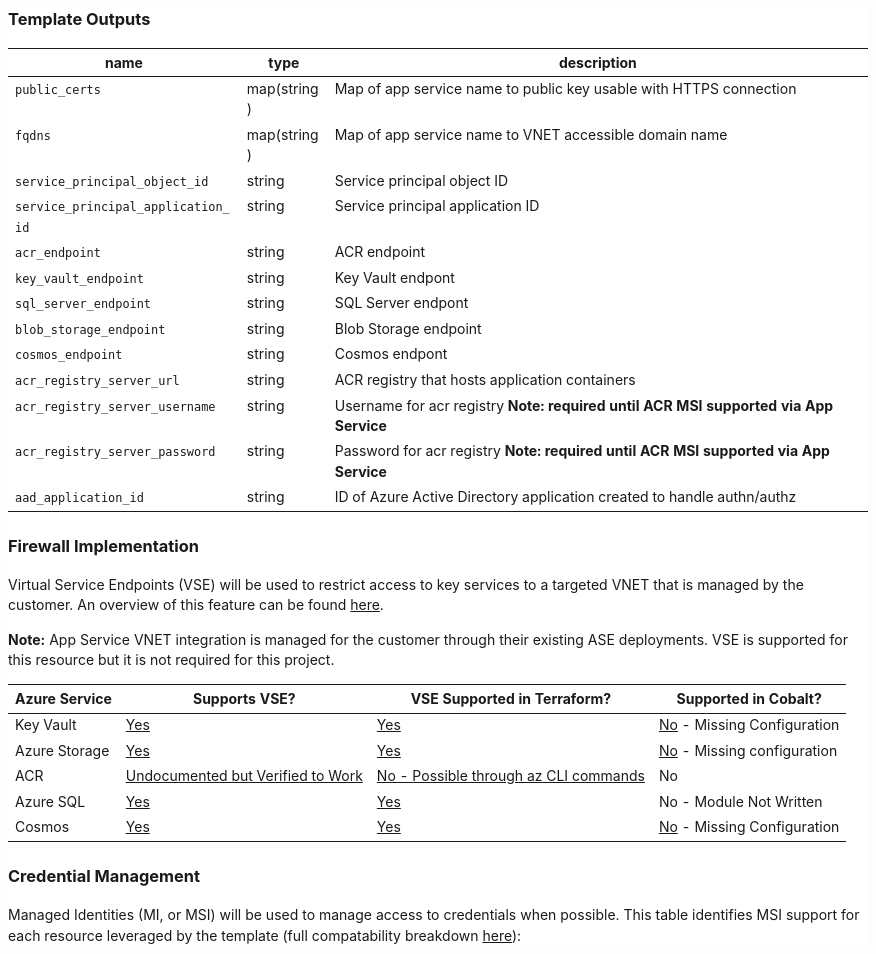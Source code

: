 ### Template Outputs
| name | type | description |
|---|---|---|
| `public_certs` | map(string) | Map of app service name to public key usable with HTTPS connection |
| `fqdns` | map(string) | Map of app service name to VNET accessible domain name |
| `service_principal_object_id` | string | Service principal object ID |
| `service_principal_application_id` | string | Service principal application ID |
| `acr_endpoint` | string | ACR endpoint | 
| `key_vault_endpoint` | string | Key Vault endpont |
| `sql_server_endpoint` | string | SQL Server endpont |
| `blob_storage_endpoint` | string | Blob Storage endpoint |
| `cosmos_endpoint` | string | Cosmos endpont |
| `acr_registry_server_url` | string | ACR registry that hosts application containers |
| `acr_registry_server_username` | string | Username for acr registry **Note: required until ACR MSI supported via App Service** |
| `acr_registry_server_password` | string | Password for acr registry **Note: required until ACR MSI supported via App Service** |
| `aad_application_id` | string | ID of Azure Active Directory application created to handle authn/authz |

### Firewall Implementation 
Virtual Service Endpoints (VSE) will be used to restrict access to key services to a targeted VNET that is managed by the customer. An overview of this feature can be found [here](https://docs.microsoft.com/en-us/azure/virtual-network/virtual-network-service-endpoints-overview).

**Note:** App Service VNET integration is managed for the customer through their existing ASE deployments. VSE is supported for this resource but it is not required for this project.

| Azure Service | Supports VSE? | VSE Supported in Terraform? | Supported in Cobalt? |
|---|---|---|---|
| Key Vault | [Yes](https://docs.microsoft.com/en-us/azure/key-vault/key-vault-overview-vnet-service-endpoints) | [Yes](https://www.terraform.io/docs/providers/azurerm/r/key_vault.html#network_acls) | [No](https://github.com/microsoft/cobalt/blob/master/infra/modules/providers/azure/keyvault/main.tf) - Missing Configuration |
| Azure Storage | [Yes](https://docs.microsoft.com/en-us/azure/storage/common/storage-network-security?toc=%2fazure%2fvirtual-network%2ftoc.json#grant-access-from-a-virtual-network) | [Yes](https://www.terraform.io/docs/providers/azurerm/r/storage_account.html#virtual_network_subnet_ids) | [No](https://github.com/microsoft/cobalt/pull/183/files) - Missing configuration |
| ACR | [Undocumented but Verified to Work](https://docs.microsoft.com/en-us/azure/container-registry/container-registry-vnet) | [No - Possible through az CLI commands](https://www.terraform.io/docs/providers/azurerm/r/container_registry.html) | No |
| Azure SQL | [Yes](https://docs.microsoft.com/en-us/azure/sql-database/sql-database-vnet-service-endpoint-rule-overview?toc=%2fazure%2fvirtual-network%2ftoc.json) | [Yes](https://www.terraform.io/docs/providers/azurerm/r/sql_virtual_network_rule.html#subnet_id) | No - Module Not Written |
| Cosmos | [Yes](https://docs.microsoft.com/en-us/azure/cosmos-db/vnet-service-endpoint?toc=%2fazure%2fvirtual-network%2ftoc.json) | [Yes](https://www.terraform.io/docs/providers/azurerm/r/cosmosdb_account.html#virtual_network_rule) | [No](https://github.com/microsoft/cobalt/blob/master/infra/modules/providers/azure/cosmosdb/main.tf) - Missing Configuration |

### Credential Management
Managed Identities (MI, or MSI) will be used to manage access to credentials when possible. This table identifies MSI support for each resource leveraged by the template (full compatability breakdown [here](https://docs.microsoft.com/en-us/azure/active-directory/managed-identities-azure-resources/services-support-managed-identities)):
